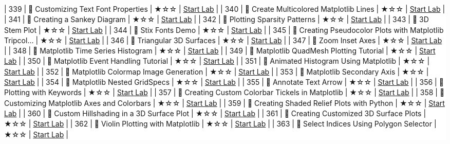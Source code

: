 |     339 | 📖 Customizing Text Font Properties                      | ★☆☆          | <a target='_blank' href='https://labex.io/en/tutorials/python-customizing-text-font-properties-48746'>Start Lab</a>                                 |
|     340 | 📖 Create Multicolored Matplotlib Lines                  | ★☆☆          | <a target='_blank' href='https://labex.io/en/tutorials/python-create-multicolored-matplotlib-lines-48836'>Start Lab</a>                             |
|     341 | 📖 Creating a Sankey Diagram                             | ★☆☆          | <a target='_blank' href='https://labex.io/en/tutorials/python-creating-a-sankey-diagram-48909'>Start Lab</a>                                        |
|     342 | 📖 Plotting Sparsity Patterns                            | ★☆☆          | <a target='_blank' href='https://labex.io/en/tutorials/python-plotting-sparsity-patterns-48955'>Start Lab</a>                                       |
|     343 | 📖 3D Stem Plot                                          | ★☆☆          | <a target='_blank' href='https://labex.io/en/tutorials/python-3d-stem-plot-48959'>Start Lab</a>                                                     |
|     344 | 📖 Stix Fonts Demo                                       | ★☆☆          | <a target='_blank' href='https://labex.io/en/tutorials/python-stix-fonts-demo-48961'>Start Lab</a>                                                  |
|     345 | 📖 Creating Pseudocolor Plots with Matplotlib Tripcol... | ★☆☆          | <a target='_blank' href='https://labex.io/en/tutorials/python-creating-pseudocolor-plots-with-matplotlib-tripcolor-49010'>Start Lab</a>             |
|     346 | 📖 Triangular 3D Surfaces                                | ★☆☆          | <a target='_blank' href='https://labex.io/en/tutorials/python-triangular-3d-surfaces-49013'>Start Lab</a>                                           |
|     347 | 📖 Zoom Inset Axes                                       | ★☆☆          | <a target='_blank' href='https://labex.io/en/tutorials/python-zoom-inset-axes-49038'>Start Lab</a>                                                  |
|     348 | 📖 Matplotlib Time Series Histogram                      | ★☆☆          | <a target='_blank' href='https://labex.io/en/tutorials/python-matplotlib-time-series-histogram-48995'>Start Lab</a>                                 |
|     349 | 📖 Matplotlib QuadMesh Plotting Tutorial                 | ★☆☆          | <a target='_blank' href='https://labex.io/en/tutorials/python-matplotlib-quadmesh-plotting-tutorial-48892'>Start Lab</a>                            |
|     350 | 📖 Matplotlib Event Handling Tutorial                    | ★☆☆          | <a target='_blank' href='https://labex.io/en/tutorials/python-matplotlib-event-handling-tutorial-49039'>Start Lab</a>                               |
|     351 | 📖 Animated Histogram Using Matplotlib                   | ★☆☆          | <a target='_blank' href='https://labex.io/en/tutorials/python-animated-histogram-using-matplotlib-48540'>Start Lab</a>                              |
|     352 | 📖 Matplotlib Colormap Image Generation                  | ★☆☆          | <a target='_blank' href='https://labex.io/en/tutorials/python-matplotlib-colormap-image-generation-48835'>Start Lab</a>                             |
|     353 | 📖 Matplotlib Secondary Axis                             | ★☆☆          | <a target='_blank' href='https://labex.io/en/tutorials/python-matplotlib-secondary-axis-48920'>Start Lab</a>                                        |
|     354 | 📖 Matplotlib Nested GridSpecs                           | ★☆☆          | <a target='_blank' href='https://labex.io/en/tutorials/python-matplotlib-nested-gridspecs-48680'>Start Lab</a>                                      |
|     355 | 📖 Annotate Text Arrow                                   | ★☆☆          | <a target='_blank' href='https://labex.io/en/tutorials/python-annotate-text-arrow-48544'>Start Lab</a>                                              |
|     356 | 📖 Plotting with Keywords                                | ★☆☆          | <a target='_blank' href='https://labex.io/en/tutorials/python-plotting-with-keywords-48795'>Start Lab</a>                                           |
|     357 | 📖 Creating Custom Colorbar Tickels in Matplotlib        | ★☆☆          | <a target='_blank' href='https://labex.io/en/tutorials/python-creating-custom-colorbar-tickels-in-matplotlib-48609'>Start Lab</a>                   |
|     358 | 📖 Customizing Matplotlib Axes and Colorbars             | ★☆☆          | <a target='_blank' href='https://labex.io/en/tutorials/python-customizing-matplotlib-axes-and-colorbars-48660'>Start Lab</a>                        |
|     359 | 📖 Creating Shaded Relief Plots with Python              | ★☆☆          | <a target='_blank' href='https://labex.io/en/tutorials/python-creating-shaded-relief-plots-with-python-48924'>Start Lab</a>                         |
|     360 | 📖 Custom Hillshading in a 3D Surface Plot               | ★☆☆          | <a target='_blank' href='https://labex.io/en/tutorials/python-custom-hillshading-in-a-3d-surface-plot-48644'>Start Lab</a>                          |
|     361 | 📖 Creating Customized 3D Surface Plots                  | ★☆☆          | <a target='_blank' href='https://labex.io/en/tutorials/python-creating-customized-3d-surface-plots-48971'>Start Lab</a>                             |
|     362 | 📖 Violin Plotting with Matplotlib                       | ★☆☆          | <a target='_blank' href='https://labex.io/en/tutorials/python-violin-plotting-with-matplotlib-49023'>Start Lab</a>                                  |
|     363 | 📖 Select Indices Using Polygon Selector                 | ★☆☆          | <a target='_blank' href='https://labex.io/en/tutorials/python-select-indices-using-polygon-selector-48877'>Start Lab</a>                            |